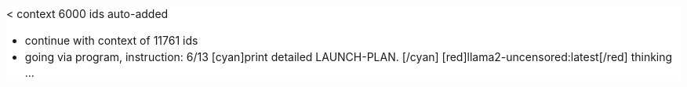 
< context 6000 ids auto-added
* continue with context of 11761 ids
* going via program, instruction: 6/13
[cyan]print detailed LAUNCH-PLAN.
[/cyan]
[red]llama2-uncensored:latest[/red] thinking ...

